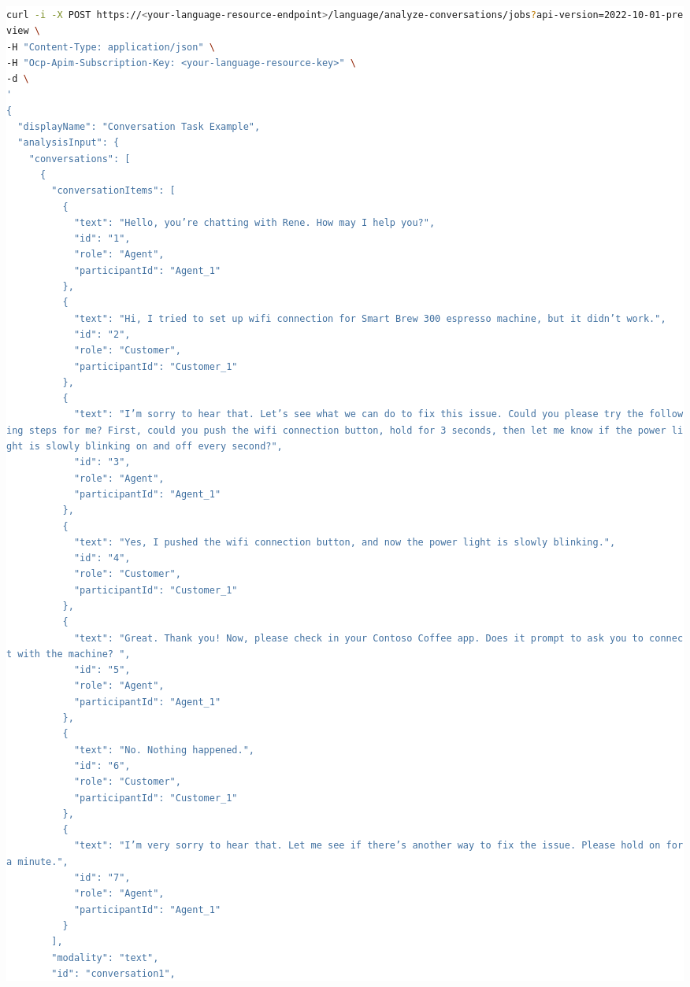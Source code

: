 ```bash
curl -i -X POST https://<your-language-resource-endpoint>/language/analyze-conversations/jobs?api-version=2022-10-01-preview \
-H "Content-Type: application/json" \
-H "Ocp-Apim-Subscription-Key: <your-language-resource-key>" \
-d \
' 
{
  "displayName": "Conversation Task Example",
  "analysisInput": {
    "conversations": [
      {
        "conversationItems": [
          {
            "text": "Hello, you’re chatting with Rene. How may I help you?",
            "id": "1",
            "role": "Agent",
            "participantId": "Agent_1"
          },
          {
            "text": "Hi, I tried to set up wifi connection for Smart Brew 300 espresso machine, but it didn’t work.",
            "id": "2",
            "role": "Customer",
            "participantId": "Customer_1"
          },
          {
            "text": "I’m sorry to hear that. Let’s see what we can do to fix this issue. Could you please try the following steps for me? First, could you push the wifi connection button, hold for 3 seconds, then let me know if the power light is slowly blinking on and off every second?",
            "id": "3",
            "role": "Agent",
            "participantId": "Agent_1"
          },
          {
            "text": "Yes, I pushed the wifi connection button, and now the power light is slowly blinking.",
            "id": "4",
            "role": "Customer",
            "participantId": "Customer_1"
          },
          {
            "text": "Great. Thank you! Now, please check in your Contoso Coffee app. Does it prompt to ask you to connect with the machine? ",
            "id": "5",
            "role": "Agent",
            "participantId": "Agent_1"
          },
          {
            "text": "No. Nothing happened.",
            "id": "6",
            "role": "Customer",
            "participantId": "Customer_1"
          },
          {
            "text": "I’m very sorry to hear that. Let me see if there’s another way to fix the issue. Please hold on for a minute.",
            "id": "7",
            "role": "Agent",
            "participantId": "Agent_1"
          }
        ],
        "modality": "text",
        "id": "conversation1",
```